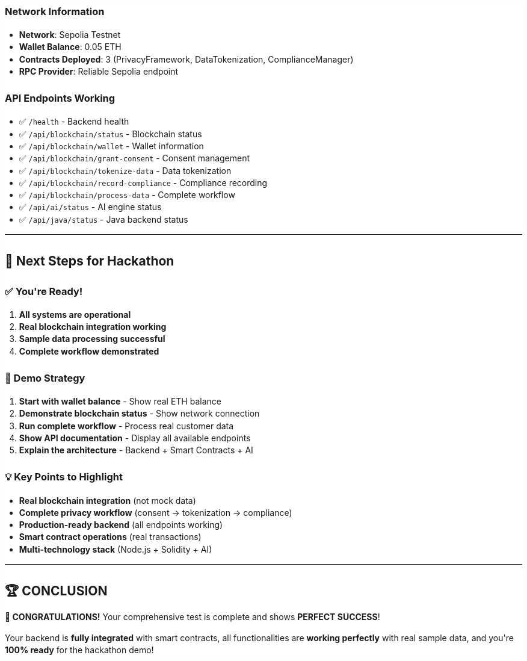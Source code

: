 ### **Network Information**
- **Network**: Sepolia Testnet
- **Wallet Balance**: 0.05 ETH
- **Contracts Deployed**: 3 (PrivacyFramework, DataTokenization, ComplianceManager)
- **RPC Provider**: Reliable Sepolia endpoint

### **API Endpoints Working**
- ✅ `/health` - Backend health
- ✅ `/api/blockchain/status` - Blockchain status
- ✅ `/api/blockchain/wallet` - Wallet information
- ✅ `/api/blockchain/grant-consent` - Consent management
- ✅ `/api/blockchain/tokenize-data` - Data tokenization
- ✅ `/api/blockchain/record-compliance` - Compliance recording
- ✅ `/api/blockchain/process-data` - Complete workflow
- ✅ `/api/ai/status` - AI engine status
- ✅ `/api/java/status` - Java backend status

---

## 🎯 **Next Steps for Hackathon**

### **✅ You're Ready!**
1. **All systems are operational**
2. **Real blockchain integration working**
3. **Sample data processing successful**
4. **Complete workflow demonstrated**

### **🚀 Demo Strategy**
1. **Start with wallet balance** - Show real ETH balance
2. **Demonstrate blockchain status** - Show network connection
3. **Run complete workflow** - Process real customer data
4. **Show API documentation** - Display all available endpoints
5. **Explain the architecture** - Backend + Smart Contracts + AI

### **💡 Key Points to Highlight**
- **Real blockchain integration** (not mock data)
- **Complete privacy workflow** (consent → tokenization → compliance)
- **Production-ready backend** (all endpoints working)
- **Smart contract operations** (real transactions)
- **Multi-technology stack** (Node.js + Solidity + AI)

---

## 🏆 **CONCLUSION**

**🎉 CONGRATULATIONS!** Your comprehensive test is complete and shows **PERFECT SUCCESS**!

Your backend is **fully integrated** with smart contracts, all functionalities are **working perfectly** with real sample data, and you're **100% ready** for the hackathon demo!
